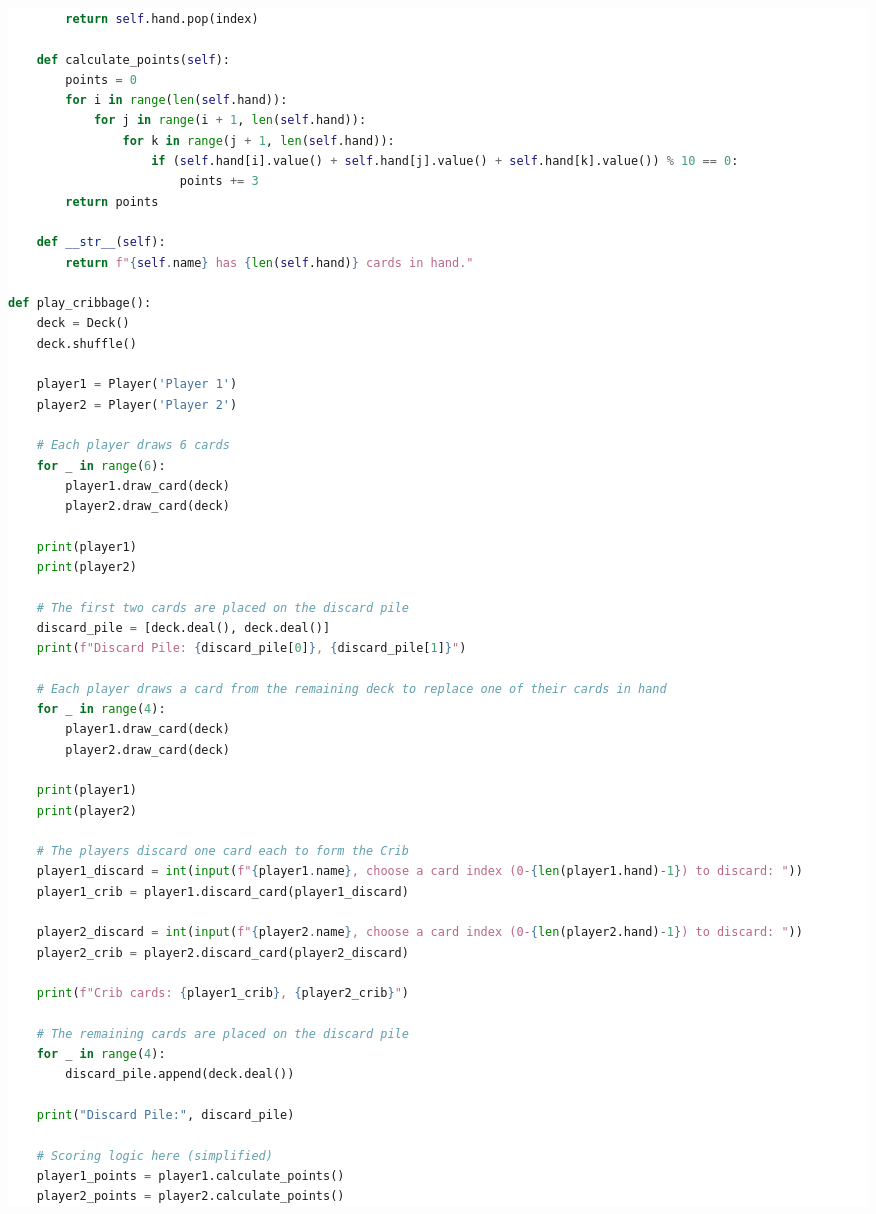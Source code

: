 ```python
        return self.hand.pop(index)

    def calculate_points(self):
        points = 0
        for i in range(len(self.hand)):
            for j in range(i + 1, len(self.hand)):
                for k in range(j + 1, len(self.hand)):
                    if (self.hand[i].value() + self.hand[j].value() + self.hand[k].value()) % 10 == 0:
                        points += 3
        return points

    def __str__(self):
        return f"{self.name} has {len(self.hand)} cards in hand."

def play_cribbage():
    deck = Deck()
    deck.shuffle()

    player1 = Player('Player 1')
    player2 = Player('Player 2')

    # Each player draws 6 cards
    for _ in range(6):
        player1.draw_card(deck)
        player2.draw_card(deck)

    print(player1)
    print(player2)

    # The first two cards are placed on the discard pile
    discard_pile = [deck.deal(), deck.deal()]
    print(f"Discard Pile: {discard_pile[0]}, {discard_pile[1]}")

    # Each player draws a card from the remaining deck to replace one of their cards in hand
    for _ in range(4):
        player1.draw_card(deck)
        player2.draw_card(deck)

    print(player1)
    print(player2)

    # The players discard one card each to form the Crib
    player1_discard = int(input(f"{player1.name}, choose a card index (0-{len(player1.hand)-1}) to discard: "))
    player1_crib = player1.discard_card(player1_discard)

    player2_discard = int(input(f"{player2.name}, choose a card index (0-{len(player2.hand)-1}) to discard: "))
    player2_crib = player2.discard_card(player2_discard)

    print(f"Crib cards: {player1_crib}, {player2_crib}")

    # The remaining cards are placed on the discard pile
    for _ in range(4):
        discard_pile.append(deck.deal())

    print("Discard Pile:", discard_pile)

    # Scoring logic here (simplified)
    player1_points = player1.calculate_points()
    player2_points = player2.calculate_points()

```